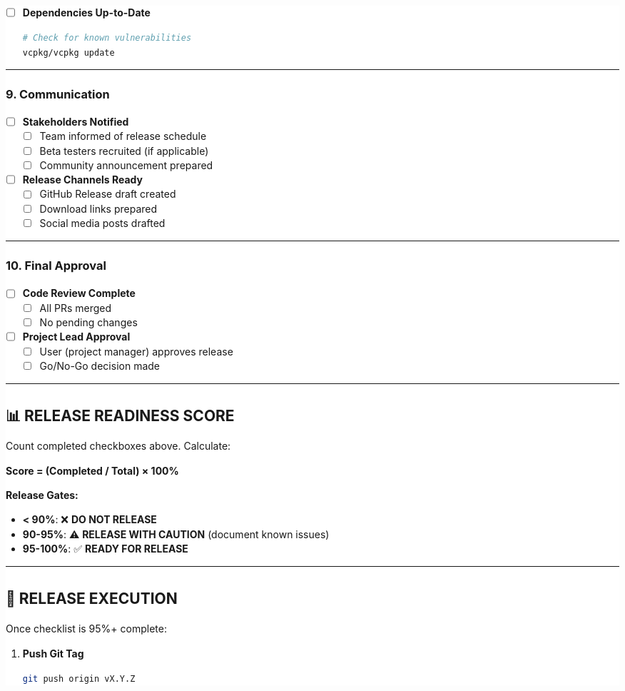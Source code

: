 - [ ] **Dependencies Up-to-Date**
  ```bash
  # Check for known vulnerabilities
  vcpkg/vcpkg update
  ```

---

### 9. Communication

- [ ] **Stakeholders Notified**
  - [ ] Team informed of release schedule
  - [ ] Beta testers recruited (if applicable)
  - [ ] Community announcement prepared

- [ ] **Release Channels Ready**
  - [ ] GitHub Release draft created
  - [ ] Download links prepared
  - [ ] Social media posts drafted

---

### 10. Final Approval

- [ ] **Code Review Complete**
  - [ ] All PRs merged
  - [ ] No pending changes

- [ ] **Project Lead Approval**
  - [ ] User (project manager) approves release
  - [ ] Go/No-Go decision made

---

## 📊 RELEASE READINESS SCORE

Count completed checkboxes above. Calculate:

**Score = (Completed / Total) × 100%**

**Release Gates:**
- **< 90%**: ❌ **DO NOT RELEASE**
- **90-95%**: ⚠️ **RELEASE WITH CAUTION** (document known issues)
- **95-100%**: ✅ **READY FOR RELEASE**

---

## 🚀 RELEASE EXECUTION

Once checklist is 95%+ complete:

1. **Push Git Tag**
   ```bash
   git push origin vX.Y.Z
   ```
